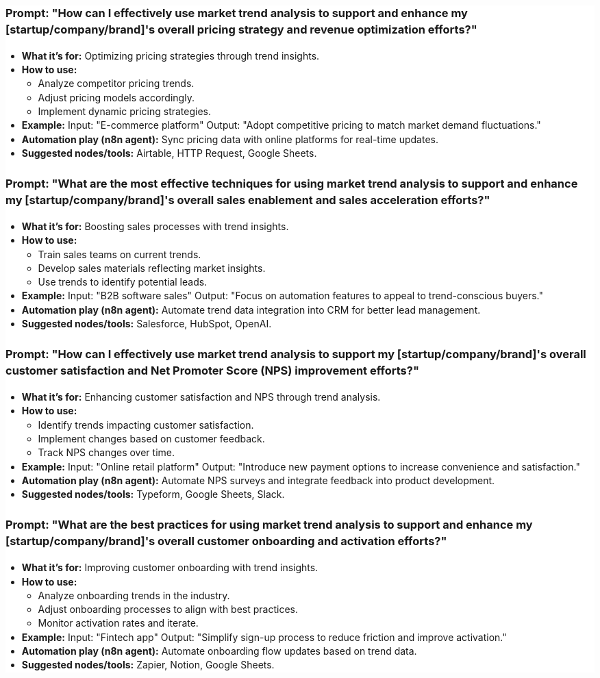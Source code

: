### Prompt: "How can I effectively use market trend analysis to support and enhance my [startup/company/brand]'s overall pricing strategy and revenue optimization efforts?"
- **What it’s for:** Optimizing pricing strategies through trend insights.
- **How to use:** 
  - Analyze competitor pricing trends.
  - Adjust pricing models accordingly.
  - Implement dynamic pricing strategies.
- **Example:** Input: "E-commerce platform" Output: "Adopt competitive pricing to match market demand fluctuations."
- **Automation play (n8n agent):** Sync pricing data with online platforms for real-time updates.
- **Suggested nodes/tools:** Airtable, HTTP Request, Google Sheets.

### Prompt: "What are the most effective techniques for using market trend analysis to support and enhance my [startup/company/brand]'s overall sales enablement and sales acceleration efforts?"
- **What it’s for:** Boosting sales processes with trend insights.
- **How to use:** 
  - Train sales teams on current trends.
  - Develop sales materials reflecting market insights.
  - Use trends to identify potential leads.
- **Example:** Input: "B2B software sales" Output: "Focus on automation features to appeal to trend-conscious buyers."
- **Automation play (n8n agent):** Automate trend data integration into CRM for better lead management.
- **Suggested nodes/tools:** Salesforce, HubSpot, OpenAI.

### Prompt: "How can I effectively use market trend analysis to support my [startup/company/brand]'s overall customer satisfaction and Net Promoter Score (NPS) improvement efforts?"
- **What it’s for:** Enhancing customer satisfaction and NPS through trend analysis.
- **How to use:** 
  - Identify trends impacting customer satisfaction.
  - Implement changes based on customer feedback.
  - Track NPS changes over time.
- **Example:** Input: "Online retail platform" Output: "Introduce new payment options to increase convenience and satisfaction."
- **Automation play (n8n agent):** Automate NPS surveys and integrate feedback into product development.
- **Suggested nodes/tools:** Typeform, Google Sheets, Slack.

### Prompt: "What are the best practices for using market trend analysis to support and enhance my [startup/company/brand]'s overall customer onboarding and activation efforts?"
- **What it’s for:** Improving customer onboarding with trend insights.
- **How to use:** 
  - Analyze onboarding trends in the industry.
  - Adjust onboarding processes to align with best practices.
  - Monitor activation rates and iterate.
- **Example:** Input: "Fintech app" Output: "Simplify sign-up process to reduce friction and improve activation."
- **Automation play (n8n agent):** Automate onboarding flow updates based on trend data.
- **Suggested nodes/tools:** Zapier, Notion, Google Sheets.
